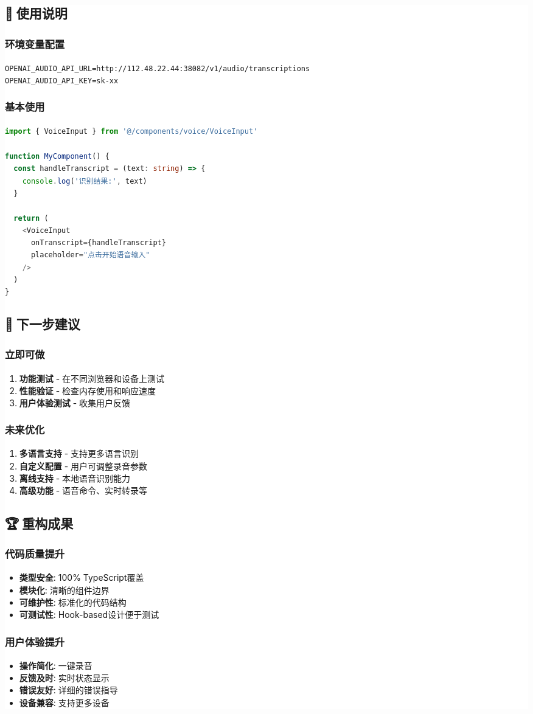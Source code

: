 ## 📝 使用说明

### 环境变量配置
```env
OPENAI_AUDIO_API_URL=http://112.48.22.44:38082/v1/audio/transcriptions
OPENAI_AUDIO_API_KEY=sk-xx
```

### 基本使用
```typescript
import { VoiceInput } from '@/components/voice/VoiceInput'

function MyComponent() {
  const handleTranscript = (text: string) => {
    console.log('识别结果:', text)
  }

  return (
    <VoiceInput 
      onTranscript={handleTranscript}
      placeholder="点击开始语音输入"
    />
  )
}
```

## 🎯 下一步建议

### 立即可做
1. **功能测试** - 在不同浏览器和设备上测试
2. **性能验证** - 检查内存使用和响应速度
3. **用户体验测试** - 收集用户反馈

### 未来优化
1. **多语言支持** - 支持更多语言识别
2. **自定义配置** - 用户可调整录音参数
3. **离线支持** - 本地语音识别能力
4. **高级功能** - 语音命令、实时转录等

## 🏆 重构成果

### 代码质量提升
- **类型安全**: 100% TypeScript覆盖
- **模块化**: 清晰的组件边界
- **可维护性**: 标准化的代码结构
- **可测试性**: Hook-based设计便于测试

### 用户体验提升
- **操作简化**: 一键录音
- **反馈及时**: 实时状态显示
- **错误友好**: 详细的错误指导
- **设备兼容**: 支持更多设备
